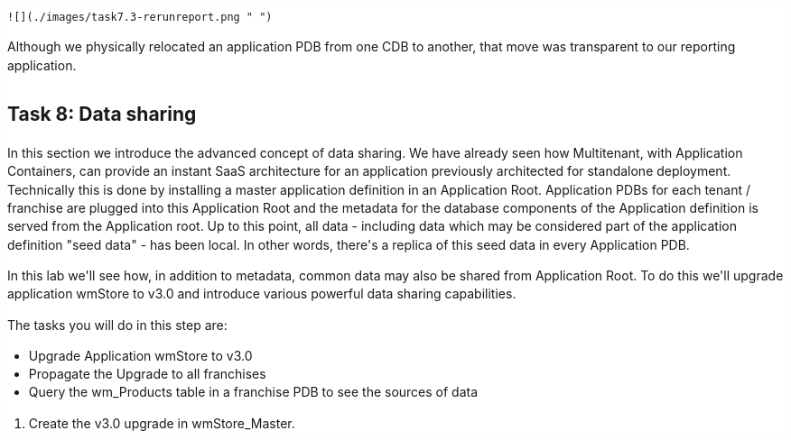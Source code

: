     ![](./images/task7.3-rerunreport.png " ")

Although we physically relocated an application PDB from one CDB to another, that move was transparent to our reporting application.

## Task 8: Data sharing
In this section we introduce the advanced concept of data sharing. We have already seen how Multitenant, with Application Containers, can provide an instant SaaS architecture for an application previously architected for standalone deployment. Technically this is done by installing a master application definition in an Application Root. Application PDBs for each tenant / franchise are plugged into this Application Root and the metadata for the database components of the Application definition is served from the Application root. Up to this point, all data - including data which may be considered part of the application definition "seed data" - has been local. In other words, there's a replica of this seed data in every Application PDB.

In this lab we'll see how, in addition to metadata, common data may also be shared from Application Root. To do this we'll upgrade application wmStore to v3.0 and introduce various powerful data sharing capabilities.

The tasks you will do in this step are:
- Upgrade Application wmStore to v3.0
- Propagate the Upgrade to all franchises
- Query the wm_Products table in a franchise PDB to see the sources of data

1. Create the v3.0 upgrade in wmStore_Master.
